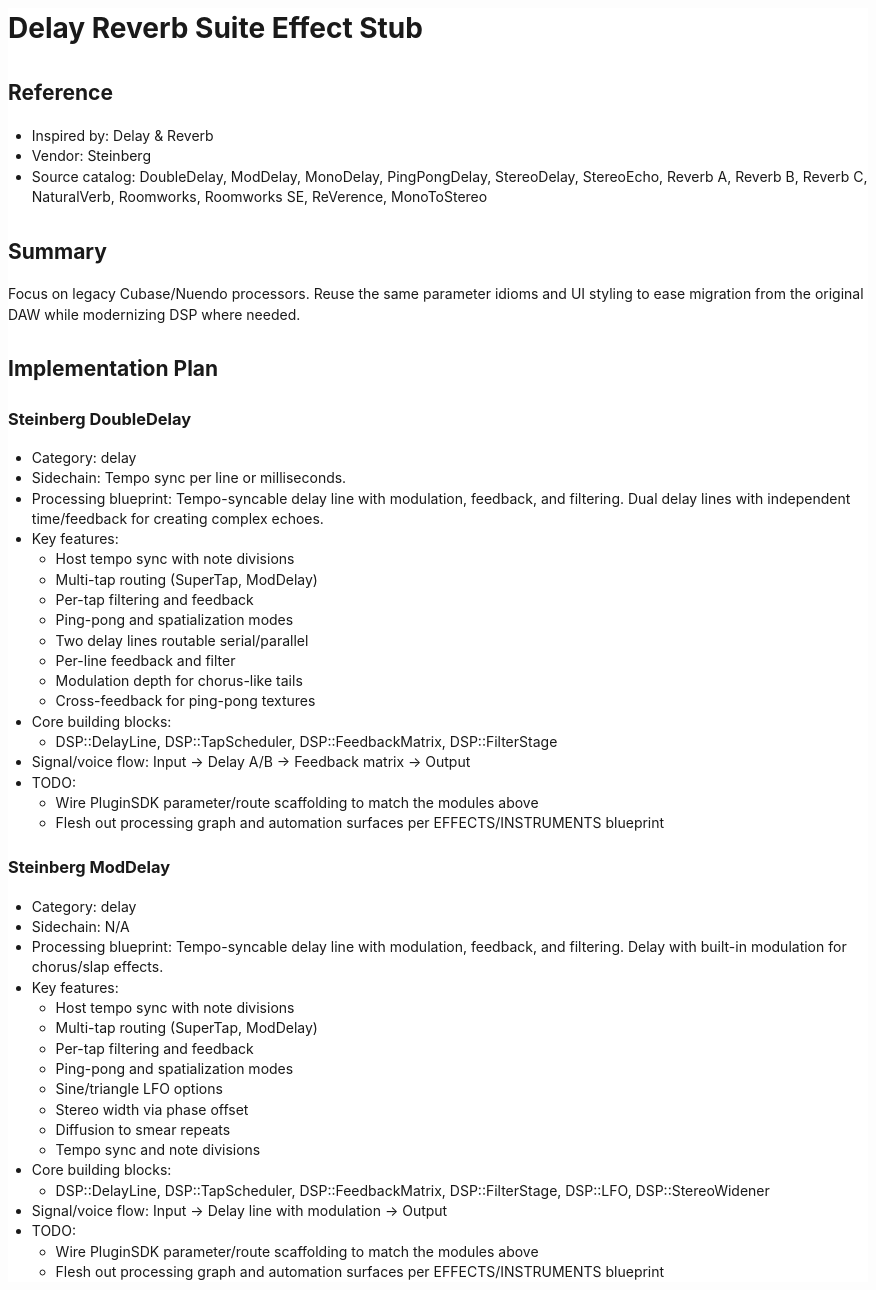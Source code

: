 # Delay Reverb Suite Effect Stub

## Reference
- Inspired by: Delay & Reverb
- Vendor: Steinberg
- Source catalog: DoubleDelay, ModDelay, MonoDelay, PingPongDelay, StereoDelay, StereoEcho, Reverb A, Reverb B, Reverb C, NaturalVerb, Roomworks, Roomworks SE, ReVerence, MonoToStereo

## Summary
Focus on legacy Cubase/Nuendo processors. Reuse the same parameter idioms and UI styling to ease migration from the original DAW while modernizing DSP where needed.

## Implementation Plan
### Steinberg DoubleDelay
- Category: delay
- Sidechain: Tempo sync per line or milliseconds.
- Processing blueprint: Tempo-syncable delay line with modulation, feedback, and filtering. Dual delay lines with independent time/feedback for creating complex echoes.
- Key features:
  - Host tempo sync with note divisions
  - Multi-tap routing (SuperTap, ModDelay)
  - Per-tap filtering and feedback
  - Ping-pong and spatialization modes
  - Two delay lines routable serial/parallel
  - Per-line feedback and filter
  - Modulation depth for chorus-like tails
  - Cross-feedback for ping-pong textures
- Core building blocks:
  - DSP::DelayLine, DSP::TapScheduler, DSP::FeedbackMatrix, DSP::FilterStage
- Signal/voice flow: Input → Delay A/B → Feedback matrix → Output
- TODO:
  - Wire PluginSDK parameter/route scaffolding to match the modules above
  - Flesh out processing graph and automation surfaces per EFFECTS/INSTRUMENTS blueprint

### Steinberg ModDelay
- Category: delay
- Sidechain: N/A
- Processing blueprint: Tempo-syncable delay line with modulation, feedback, and filtering. Delay with built-in modulation for chorus/slap effects.
- Key features:
  - Host tempo sync with note divisions
  - Multi-tap routing (SuperTap, ModDelay)
  - Per-tap filtering and feedback
  - Ping-pong and spatialization modes
  - Sine/triangle LFO options
  - Stereo width via phase offset
  - Diffusion to smear repeats
  - Tempo sync and note divisions
- Core building blocks:
  - DSP::DelayLine, DSP::TapScheduler, DSP::FeedbackMatrix, DSP::FilterStage, DSP::LFO, DSP::StereoWidener
- Signal/voice flow: Input → Delay line with modulation → Output
- TODO:
  - Wire PluginSDK parameter/route scaffolding to match the modules above
  - Flesh out processing graph and automation surfaces per EFFECTS/INSTRUMENTS blueprint
